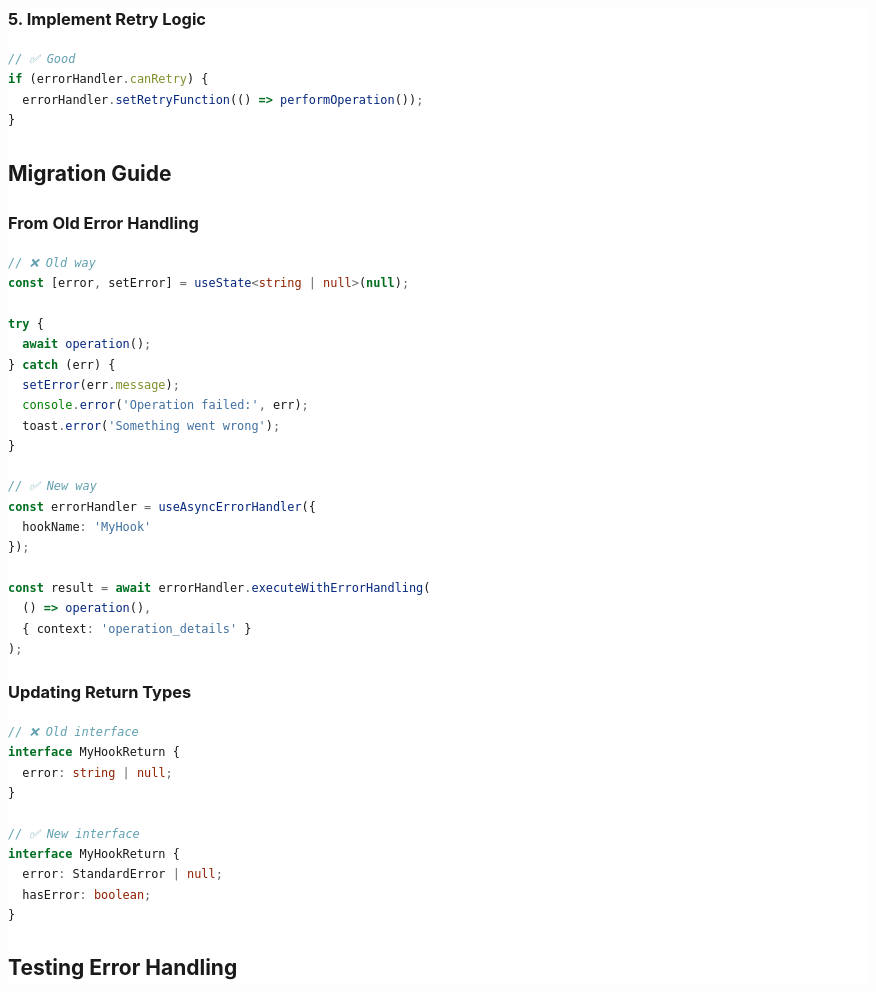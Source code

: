 ### 5. Implement Retry Logic
```typescript
// ✅ Good
if (errorHandler.canRetry) {
  errorHandler.setRetryFunction(() => performOperation());
}
```

## Migration Guide

### From Old Error Handling

```typescript
// ❌ Old way
const [error, setError] = useState<string | null>(null);

try {
  await operation();
} catch (err) {
  setError(err.message);
  console.error('Operation failed:', err);
  toast.error('Something went wrong');
}

// ✅ New way
const errorHandler = useAsyncErrorHandler({
  hookName: 'MyHook'
});

const result = await errorHandler.executeWithErrorHandling(
  () => operation(),
  { context: 'operation_details' }
);
```

### Updating Return Types

```typescript
// ❌ Old interface
interface MyHookReturn {
  error: string | null;
}

// ✅ New interface
interface MyHookReturn {
  error: StandardError | null;
  hasError: boolean;
}
```

## Testing Error Handling
